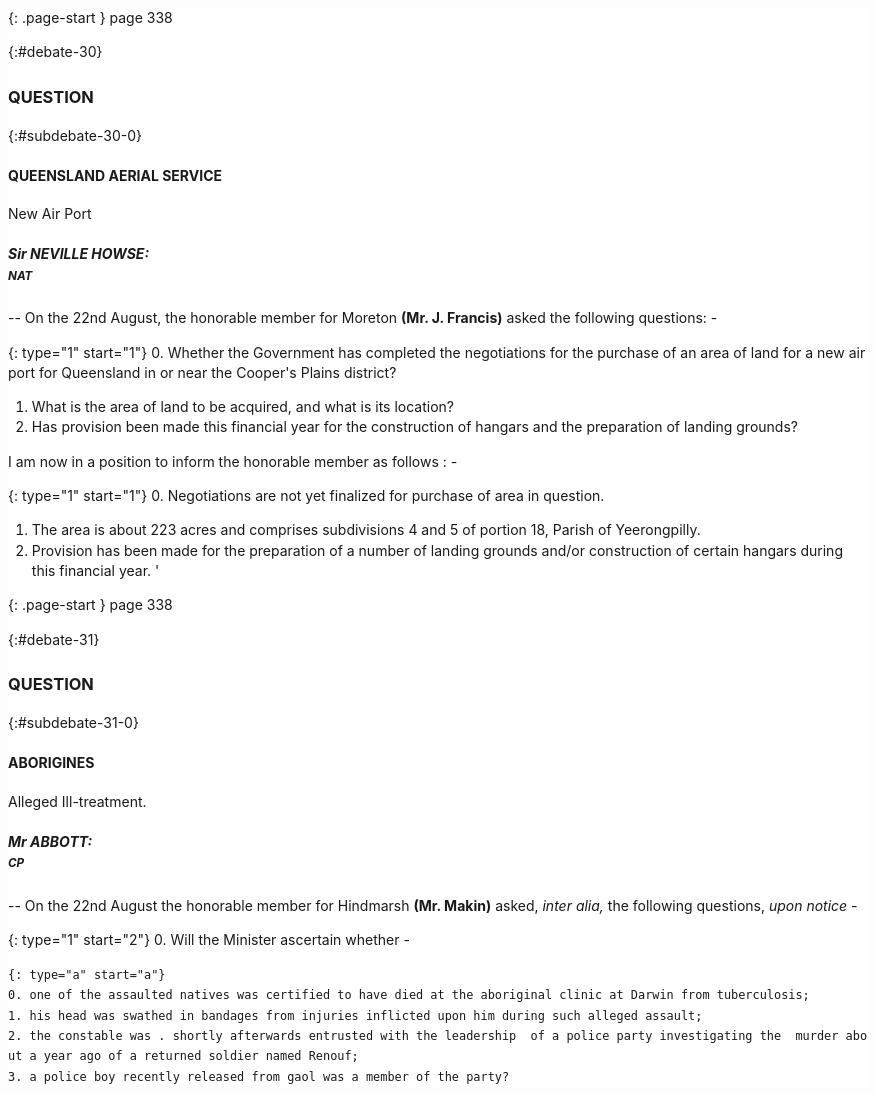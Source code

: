 
{: .page-start }
page 338

{:#debate-30}
### QUESTION

{:#subdebate-30-0}
#### QUEENSLAND AERIAL SERVICE

New Air Port

##### Sir NEVILLE HOWSE:<br><small class="text-muted">NAT</small>

-- On the 22nd August, the honorable member for Moreton  **(Mr. J. Francis)**  asked the following questions: - 

{: type="1" start="1"}
0. Whether the Government has completed the negotiations for the purchase of an area of land for a new air port for Queensland in or near the Cooper's Plains district? 
1. What is the area of land to be acquired, and what is its location? 
2. Has provision been made this financial year for the construction of hangars and the preparation of landing grounds? 

I am now in a position to inform the honorable member as follows :  - 

{: type="1" start="1"}
0. Negotiations are not yet finalized for purchase of area in question. 
1. The area is about 223 acres and comprises subdivisions 4 and 5 of portion 18, Parish of Yeerongpilly. 
2. Provision has been made for the preparation of a number of landing grounds and/or construction of certain hangars during this financial year. ' 

{: .page-start }
page 338

{:#debate-31}
### QUESTION

{:#subdebate-31-0}
#### ABORIGINES

Alleged Ill-treatment. 

##### Mr ABBOTT:<br><small class="text-muted">CP</small>

-- On the 22nd August the honorable member for Hindmarsh  **(Mr. Makin)**  asked,  *inter alia,*  the following questions,  *upon notice -* 

{: type="1" start="2"}
0. Will the Minister ascertain whether - 

    {: type="a" start="a"}
    0. one of the assaulted natives was certified to have died at the aboriginal clinic at Darwin from tuberculosis; 
    1. his head was swathed in bandages from injuries inflicted upon him during such alleged assault; 
    2. the constable was . shortly afterwards entrusted with the leadership  of a police party investigating the  murder about a year ago of a returned soldier named Renouf; 
    3. a police boy recently released from gaol was a member of the party? 
